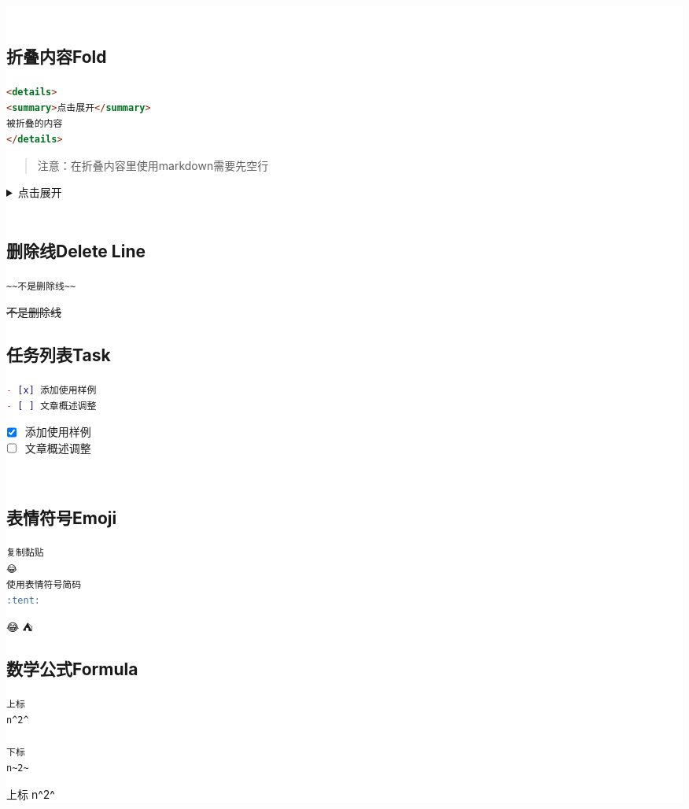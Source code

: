 <br>

## 折叠内容Fold
```html
<details>
<summary>点击展开</summary>
被折叠的内容
</details>
```
> 注意：在折叠内容里使用markdown需要先空行

<details><summary>点击展开</summary></details>
<br>

## 删除线Delete Line
```Markdown
~~不是删除线~~
```

~~不是删除线~~
<br>

## 任务列表Task
```Markdown
- [x] 添加使用样例
- [ ] 文章概述调整
```

- [x] 添加使用样例
- [ ] 文章概述调整
<br>

## 表情符号Emoji
```Markdown
复制黏贴
😂
使用表情符号简码
:tent:
```
😂
:tent:
<br>

## 数学公式Formula
```Markdown
上标
n^2^

下标
n~2~
```
上标
n^2^


[1]: https://en.wikipedia.org/wiki/Hobbit#Lifestyle "Hobbit lifestyles"
[1]: https://en.wikipedia.org/wiki/Hobbit#Lifestyle "Hobbit lifestyles"